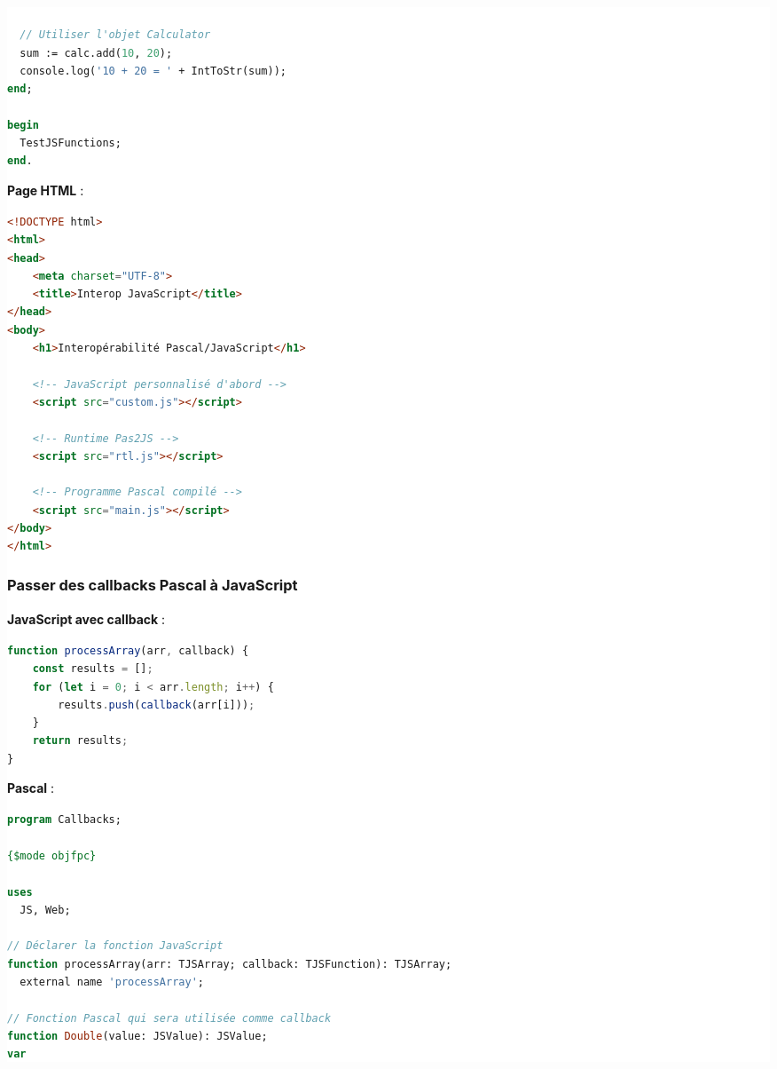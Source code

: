 ```pascal

  // Utiliser l'objet Calculator
  sum := calc.add(10, 20);
  console.log('10 + 20 = ' + IntToStr(sum));
end;

begin
  TestJSFunctions;
end.
```

**Page HTML** :

```html
<!DOCTYPE html>
<html>
<head>
    <meta charset="UTF-8">
    <title>Interop JavaScript</title>
</head>
<body>
    <h1>Interopérabilité Pascal/JavaScript</h1>

    <!-- JavaScript personnalisé d'abord -->
    <script src="custom.js"></script>

    <!-- Runtime Pas2JS -->
    <script src="rtl.js"></script>

    <!-- Programme Pascal compilé -->
    <script src="main.js"></script>
</body>
</html>
```

### Passer des callbacks Pascal à JavaScript

**JavaScript avec callback** :

```javascript
function processArray(arr, callback) {
    const results = [];
    for (let i = 0; i < arr.length; i++) {
        results.push(callback(arr[i]));
    }
    return results;
}
```

**Pascal** :

```pascal
program Callbacks;

{$mode objfpc}

uses
  JS, Web;

// Déclarer la fonction JavaScript
function processArray(arr: TJSArray; callback: TJSFunction): TJSArray;
  external name 'processArray';

// Fonction Pascal qui sera utilisée comme callback
function Double(value: JSValue): JSValue;
var
```